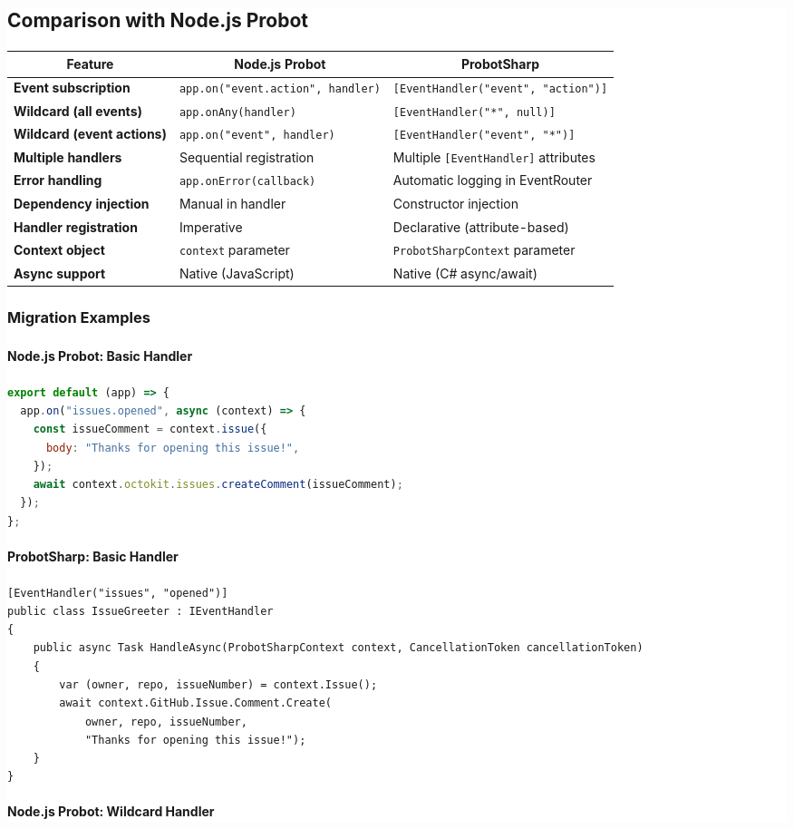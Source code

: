 ## Comparison with Node.js Probot

| Feature | Node.js Probot | ProbotSharp |
|---------|----------------|-------------|
| **Event subscription** | `app.on("event.action", handler)` | `[EventHandler("event", "action")]` |
| **Wildcard (all events)** | `app.onAny(handler)` | `[EventHandler("*", null)]` |
| **Wildcard (event actions)** | `app.on("event", handler)` | `[EventHandler("event", "*")]` |
| **Multiple handlers** | Sequential registration | Multiple `[EventHandler]` attributes |
| **Error handling** | `app.onError(callback)` | Automatic logging in EventRouter |
| **Dependency injection** | Manual in handler | Constructor injection |
| **Handler registration** | Imperative | Declarative (attribute-based) |
| **Context object** | `context` parameter | `ProbotSharpContext` parameter |
| **Async support** | Native (JavaScript) | Native (C# async/await) |

### Migration Examples

#### Node.js Probot: Basic Handler

```javascript
export default (app) => {
  app.on("issues.opened", async (context) => {
    const issueComment = context.issue({
      body: "Thanks for opening this issue!",
    });
    await context.octokit.issues.createComment(issueComment);
  });
};
```

#### ProbotSharp: Basic Handler

```text
[EventHandler("issues", "opened")]
public class IssueGreeter : IEventHandler
{
    public async Task HandleAsync(ProbotSharpContext context, CancellationToken cancellationToken)
    {
        var (owner, repo, issueNumber) = context.Issue();
        await context.GitHub.Issue.Comment.Create(
            owner, repo, issueNumber,
            "Thanks for opening this issue!");
    }
}
```

#### Node.js Probot: Wildcard Handler
